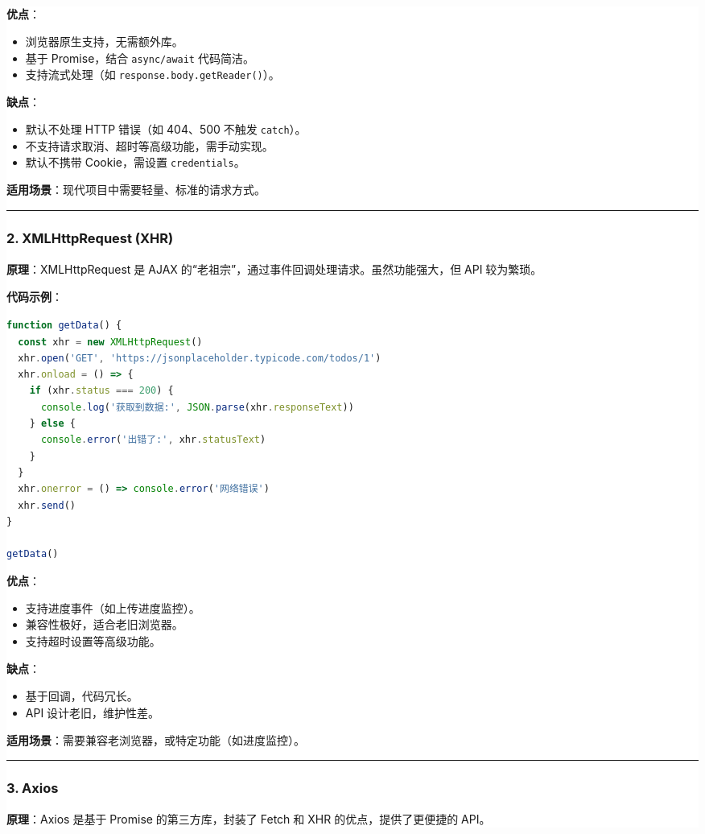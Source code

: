 
**优点**：

+ 浏览器原生支持，无需额外库。
+ 基于 Promise，结合 `async/await` 代码简洁。
+ 支持流式处理（如 `response.body.getReader()`）。

**缺点**：

+ 默认不处理 HTTP 错误（如 404、500 不触发 `catch`）。
+ 不支持请求取消、超时等高级功能，需手动实现。
+ 默认不携带 Cookie，需设置 `credentials`。

**适用场景**：现代项目中需要轻量、标准的请求方式。

---

### 2. XMLHttpRequest (XHR)
**原理**：XMLHttpRequest 是 AJAX 的“老祖宗”，通过事件回调处理请求。虽然功能强大，但 API 较为繁琐。

**代码示例**：

```javascript
function getData() {
  const xhr = new XMLHttpRequest()
  xhr.open('GET', 'https://jsonplaceholder.typicode.com/todos/1')
  xhr.onload = () => {
    if (xhr.status === 200) {
      console.log('获取到数据:', JSON.parse(xhr.responseText))
    } else {
      console.error('出错了:', xhr.statusText)
    }
  }
  xhr.onerror = () => console.error('网络错误')
  xhr.send()
}

getData()
```

**优点**：

+ 支持进度事件（如上传进度监控）。
+ 兼容性极好，适合老旧浏览器。
+ 支持超时设置等高级功能。

**缺点**：

+ 基于回调，代码冗长。
+ API 设计老旧，维护性差。

**适用场景**：需要兼容老浏览器，或特定功能（如进度监控）。

---

### 3. Axios
**原理**：Axios 是基于 Promise 的第三方库，封装了 Fetch 和 XHR 的优点，提供了更便捷的 API。

